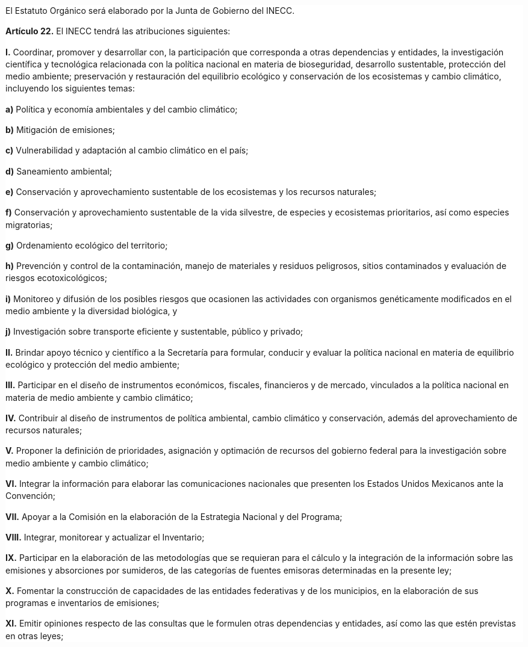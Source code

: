 El Estatuto Orgánico será elaborado por la Junta de Gobierno del INECC.

**Artículo 22.** El INECC tendrá las atribuciones siguientes:

**I.** Coordinar, promover y desarrollar con, la participación que corresponda a otras dependencias y entidades, la investigación científica y tecnológica relacionada con la política nacional en materia de bioseguridad, desarrollo sustentable, protección del medio ambiente; preservación y restauración del equilibrio ecológico y conservación de los ecosistemas y cambio climático, incluyendo los siguientes temas:

**a)** Política y economía ambientales y del cambio climático;

**b)** Mitigación de emisiones;

**c)** Vulnerabilidad y adaptación al cambio climático en el país;

**d)** Saneamiento ambiental;

**e)** Conservación y aprovechamiento sustentable de los ecosistemas y los recursos naturales;

**f)** Conservación y aprovechamiento sustentable de la vida silvestre, de especies y ecosistemas prioritarios, así como especies migratorias;

**g)** Ordenamiento ecológico del territorio;

**h)** Prevención y control de la contaminación, manejo de materiales y residuos peligrosos, sitios contaminados y evaluación de riesgos ecotoxicológicos;

**i)** Monitoreo y difusión de los posibles riesgos que ocasionen las actividades con organismos genéticamente modificados en el medio ambiente y la diversidad biológica, y

**j)** Investigación sobre transporte eficiente y sustentable, público y privado;

**II.** Brindar apoyo técnico y científico a la Secretaría para formular, conducir y evaluar la política nacional en materia de equilibrio ecológico y protección del medio ambiente;

**III.** Participar en el diseño de instrumentos económicos, fiscales, financieros y de mercado, vinculados a la política nacional en materia de medio ambiente y cambio climático;

**IV.** Contribuir al diseño de instrumentos de política ambiental, cambio climático y conservación, además del aprovechamiento de recursos naturales;

**V.** Proponer la definición de prioridades, asignación y optimación de recursos del gobierno federal para la investigación sobre medio ambiente y cambio climático;

**VI.** Integrar la información para elaborar las comunicaciones nacionales que presenten los Estados Unidos Mexicanos ante la Convención;

**VII.** Apoyar a la Comisión en la elaboración de la Estrategia Nacional y del Programa;

**VIII.** Integrar, monitorear y actualizar el Inventario;

**IX.** Participar en la elaboración de las metodologías que se requieran para el cálculo y la integración de la información sobre las emisiones y absorciones por sumideros, de las categorías de fuentes emisoras determinadas en la presente ley;

**X.** Fomentar la construcción de capacidades de las entidades federativas y de los municipios, en la elaboración de sus programas e inventarios de emisiones;

**XI.** Emitir opiniones respecto de las consultas que le formulen otras dependencias y entidades, así como las que estén previstas en otras leyes;
